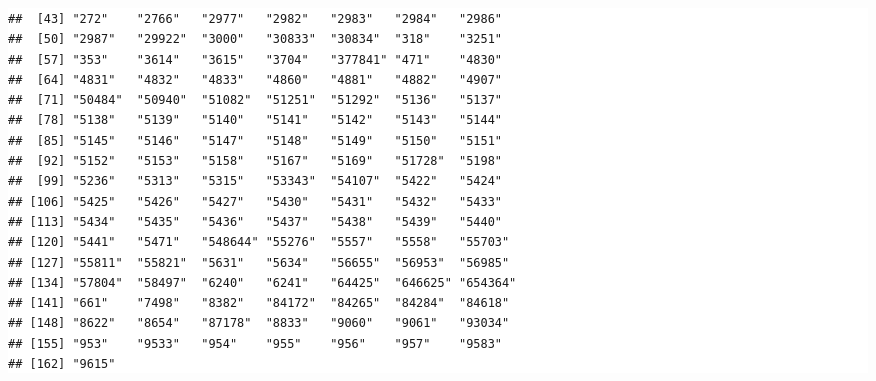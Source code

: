    ##  [43] "272"    "2766"   "2977"   "2982"   "2983"   "2984"   "2986"  
    ##  [50] "2987"   "29922"  "3000"   "30833"  "30834"  "318"    "3251"  
    ##  [57] "353"    "3614"   "3615"   "3704"   "377841" "471"    "4830"  
    ##  [64] "4831"   "4832"   "4833"   "4860"   "4881"   "4882"   "4907"  
    ##  [71] "50484"  "50940"  "51082"  "51251"  "51292"  "5136"   "5137"  
    ##  [78] "5138"   "5139"   "5140"   "5141"   "5142"   "5143"   "5144"  
    ##  [85] "5145"   "5146"   "5147"   "5148"   "5149"   "5150"   "5151"  
    ##  [92] "5152"   "5153"   "5158"   "5167"   "5169"   "51728"  "5198"  
    ##  [99] "5236"   "5313"   "5315"   "53343"  "54107"  "5422"   "5424"  
    ## [106] "5425"   "5426"   "5427"   "5430"   "5431"   "5432"   "5433"  
    ## [113] "5434"   "5435"   "5436"   "5437"   "5438"   "5439"   "5440"  
    ## [120] "5441"   "5471"   "548644" "55276"  "5557"   "5558"   "55703" 
    ## [127] "55811"  "55821"  "5631"   "5634"   "56655"  "56953"  "56985" 
    ## [134] "57804"  "58497"  "6240"   "6241"   "64425"  "646625" "654364"
    ## [141] "661"    "7498"   "8382"   "84172"  "84265"  "84284"  "84618" 
    ## [148] "8622"   "8654"   "87178"  "8833"   "9060"   "9061"   "93034" 
    ## [155] "953"    "9533"   "954"    "955"    "956"    "957"    "9583"  
    ## [162] "9615"
